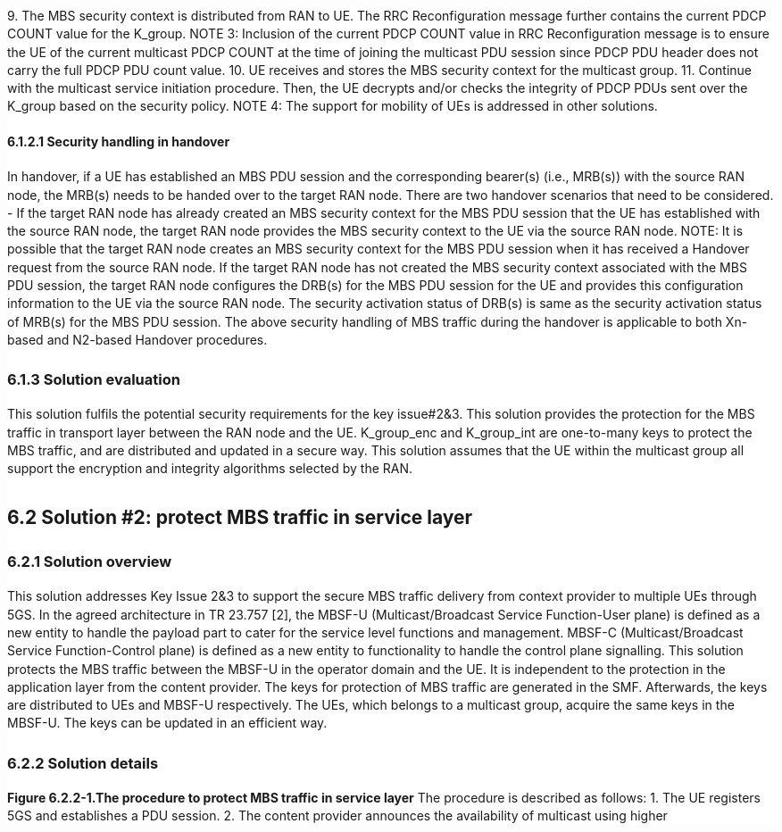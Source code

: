 9\. The MBS security context is distributed from RAN to UE. The RRC
Reconfiguration message further contains the current PDCP COUNT value for the
K_group.
NOTE 3: Inclusion of the current PDCP COUNT value in RRC Reconfiguration
message is to ensure the UE of the current multicast PDCP COUNT at the time of
joining the multicast PDU session since PDCP PDU header does not carry the
full PDCP PDU count value.
10\. UE receives and stores the MBS security context for the multicast group.
11\. Continue with the multicast service initiation procedure. Then, the UE
decrypts and/or checks the integrity of PDCP PDUs sent over the K_group based
on the security policy.
NOTE 4: The support for mobility of UEs is addressed in other solutions.
#### 6.1.2.1 Security handling in handover
In handover, if a UE has established an MBS PDU session and the corresponding
bearer(s) (i.e., MRB(s)) with the source RAN node, the MRB(s) needs to be
handed over to the target RAN node. There are two handover scenarios that need
to be considered.
\- If the target RAN node has already created an MBS security context for the
MBS PDU session that the UE has established with the source RAN node, the
target RAN node provides the MBS security context to the UE via the source RAN
node.
NOTE: It is possible that the target RAN node creates an MBS security context
for the MBS PDU session when it has received a Handover request from the
source RAN node.
If the target RAN node has not created the MBS security context associated
with the MBS PDU session, the target RAN node configures the DRB(s) for the
MBS PDU session for the UE and provides this configuration information to the
UE via the source RAN node. The security activation status of DRB(s) is same
as the security activation status of MRB(s) for the MBS PDU session.
The above security handling of MBS traffic during the handover is applicable
to both Xn-based and N2-based Handover procedures.
### 6.1.3 Solution evaluation
This solution fulfils the potential security requirements for the key
issue#2&3\. This solution provides the protection for the MBS traffic in
transport layer between the RAN node and the UE.
K_group_enc and K_group_int are one-to-many keys to protect the MBS traffic,
and are distributed and updated in a secure way.
This solution assumes that the UE within the multicast group all support the
encryption and integrity algorithms selected by the RAN.
## 6.2 Solution #2: protect MBS traffic in service layer
### 6.2.1 Solution overview
This solution addresses Key Issue 2&3 to support the secure MBS traffic
delivery from context provider to multiple UEs through 5GS. In the agreed
architecture in TR 23.757 [2], the MBSF-U (Multicast/Broadcast Service
Function-User plane) is defined as a new entity to handle the payload part to
cater for the service level functions and management. MBSF-C
(Multicast/Broadcast Service Function-Control plane) is defined as a new
entity to functionality to handle the control plane signalling. This solution
protects the MBS traffic between the MBSF-U in the operator domain and the UE.
It is independent to the protection in the application layer from the content
provider.
The keys for protection of MBS traffic are generated in the SMF. Afterwards,
the keys are distributed to UEs and MBSF-U respectively. The UEs, which
belongs to a multicast group, acquire the same keys in the MBSF-U. The keys
can be updated in an efficient way.
### 6.2.2 Solution details
**Figure 6.2.2-1.The procedure to protect MBS traffic in service layer**
The procedure is described as follows:
1\. The UE registers 5GS and establishes a PDU session.
2\. The content provider announces the availability of multicast using higher